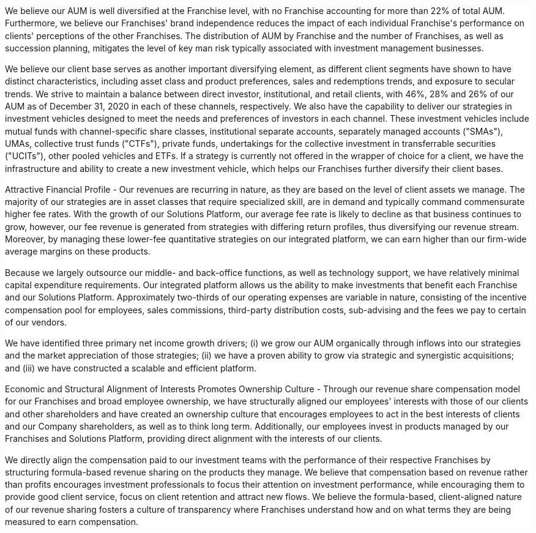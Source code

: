 We believe our AUM is well diversified at the Franchise level, with no Franchise accounting for more than 22% of total AUM. Furthermore, we believe our Franchises' brand independence reduces the impact of each individual Franchise's performance on clients' perceptions of the other Franchises. The distribution of AUM by Franchise and the number of Franchises, as well as succession planning, mitigates the level of key man risk typically associated with investment management businesses.

We believe our client base serves as another important diversifying element, as different client segments have shown to have distinct characteristics, including asset class and product preferences, sales and redemptions trends, and exposure to secular trends. We strive to maintain a balance between direct investor, institutional, and retail clients, with 46%, 28% and 26% of our AUM as of December 31, 2020 in each of these channels, respectively. We also have the capability to deliver our strategies in investment vehicles designed to meet the needs and preferences of investors in each channel. These investment vehicles include mutual funds with channel-specific share classes, institutional separate accounts, separately managed accounts ("SMAs"), UMAs, collective trust funds ("CTFs"), private funds, undertakings for the collective investment in transferrable securities ("UCITs"), other pooled vehicles and ETFs. If a strategy is currently not offered in the wrapper of choice for a client, we have the infrastructure and ability to create a new investment vehicle, which helps our Franchises further diversify their client bases.

Attractive Financial Profile - Our revenues are recurring in nature, as they are based on the level of client assets we manage. The majority of our strategies are in asset classes that require specialized skill, are in demand and typically command commensurate higher fee rates. With the growth of our Solutions Platform, our average fee rate is likely to decline as that business continues to grow, however, our fee revenue is generated from strategies with differing return profiles, thus diversifying our revenue stream. Moreover, by managing these lower-fee quantitative strategies on our integrated platform, we can earn higher than our firm-wide average margins on these products.

Because we largely outsource our middle- and back-office functions, as well as technology support, we have relatively minimal capital expenditure requirements. Our integrated platform allows us the ability to make investments that benefit each Franchise and our Solutions Platform. Approximately two-thirds of our operating expenses are variable in nature, consisting of the incentive compensation pool for employees, sales commissions, third-party distribution costs, sub-advising and the fees we pay to certain of our vendors.

We have identified three primary net income growth drivers; (i) we grow our AUM organically through inflows into our strategies and the market appreciation of those strategies; (ii) we have a proven ability to grow via strategic and synergistic acquisitions; and (iii) we have constructed a scalable and efficient platform.

Economic and Structural Alignment of Interests Promotes Ownership Culture - Through our revenue share compensation model for our Franchises and broad employee ownership, we have structurally aligned our employees' interests with those of our clients and other shareholders and have created an ownership culture that encourages employees to act in the best interests of clients and our Company shareholders, as well as to think long term. Additionally, our employees invest in products managed by our Franchises and Solutions Platform, providing direct alignment with the interests of our clients.

We directly align the compensation paid to our investment teams with the performance of their respective Franchises by structuring formula-based revenue sharing on the products they manage. We believe that compensation based on revenue rather than profits encourages investment professionals to focus their attention on investment performance, while encouraging them to provide good client service, focus on client retention and attract new flows. We believe the formula-based, client-aligned nature of our revenue sharing fosters a culture of transparency where Franchises understand how and on what terms they are being measured to earn compensation.
